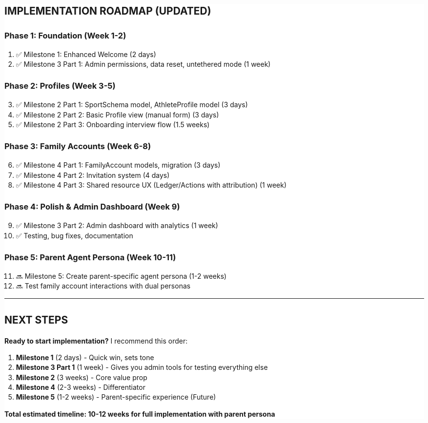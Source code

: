 ## IMPLEMENTATION ROADMAP (UPDATED)

### Phase 1: Foundation (Week 1-2)
1. ✅ Milestone 1: Enhanced Welcome (2 days)
2. ✅ Milestone 3 Part 1: Admin permissions, data reset, untethered mode (1 week)

### Phase 2: Profiles (Week 3-5)
3. ✅ Milestone 2 Part 1: SportSchema model, AthleteProfile model (3 days)
4. ✅ Milestone 2 Part 2: Basic Profile view (manual form) (3 days)
5. ✅ Milestone 2 Part 3: Onboarding interview flow (1.5 weeks)

### Phase 3: Family Accounts (Week 6-8)
6. ✅ Milestone 4 Part 1: FamilyAccount models, migration (3 days)
7. ✅ Milestone 4 Part 2: Invitation system (4 days)
8. ✅ Milestone 4 Part 3: Shared resource UX (Ledger/Actions with attribution) (1 week)

### Phase 4: Polish & Admin Dashboard (Week 9)
9. ✅ Milestone 3 Part 2: Admin dashboard with analytics (1 week)
10. ✅ Testing, bug fixes, documentation

### Phase 5: Parent Agent Persona (Week 10-11)
11. 🔜 Milestone 5: Create parent-specific agent persona (1-2 weeks)
12. 🔜 Test family account interactions with dual personas

---

## NEXT STEPS

**Ready to start implementation?** I recommend this order:

1. **Milestone 1** (2 days) - Quick win, sets tone
2. **Milestone 3 Part 1** (1 week) - Gives you admin tools for testing everything else
3. **Milestone 2** (3 weeks) - Core value prop
4. **Milestone 4** (2-3 weeks) - Differentiator
5. **Milestone 5** (1-2 weeks) - Parent-specific experience (Future)

**Total estimated timeline: 10-12 weeks for full implementation with parent persona**
